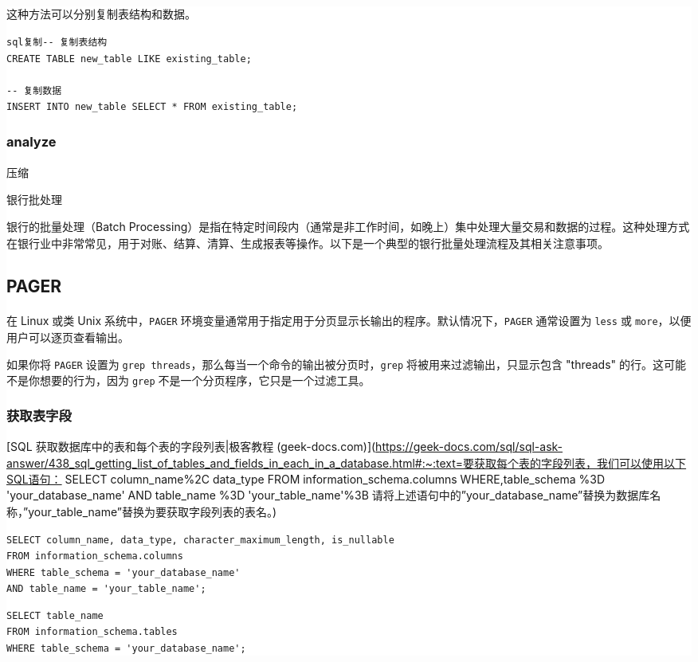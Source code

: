 这种方法可以分别复制表结构和数据。

```
sql复制-- 复制表结构
CREATE TABLE new_table LIKE existing_table;

-- 复制数据
INSERT INTO new_table SELECT * FROM existing_table;
```





### analyze





压缩



银行批处理

银行的批量处理（Batch Processing）是指在特定时间段内（通常是非工作时间，如晚上）集中处理大量交易和数据的过程。这种处理方式在银行业中非常常见，用于对账、结算、清算、生成报表等操作。以下是一个典型的银行批量处理流程及其相关注意事项。



## PAGER

在 Linux 或类 Unix 系统中，`PAGER` 环境变量通常用于指定用于分页显示长输出的程序。默认情况下，`PAGER` 通常设置为 `less` 或 `more`，以便用户可以逐页查看输出。

如果你将 `PAGER` 设置为 `grep threads`，那么每当一个命令的输出被分页时，`grep` 将被用来过滤输出，只显示包含 "threads" 的行。这可能不是你想要的行为，因为 `grep` 不是一个分页程序，它只是一个过滤工具。



### 获取表字段

[SQL 获取数据库中的表和每个表的字段列表|极客教程 (geek-docs.com)](https://geek-docs.com/sql/sql-ask-answer/438_sql_getting_list_of_tables_and_fields_in_each_in_a_database.html#:~:text=要获取每个表的字段列表，我们可以使用以下SQL语句： SELECT column_name%2C data_type FROM information_schema.columns WHERE,table_schema %3D 'your_database_name' AND table_name %3D 'your_table_name'%3B 请将上述语句中的”your_database_name”替换为数据库名称，”your_table_name”替换为要获取字段列表的表名。)

```
SELECT column_name, data_type, character_maximum_length, is_nullable
FROM information_schema.columns
WHERE table_schema = 'your_database_name'
AND table_name = 'your_table_name';
```



```
SELECT table_name
FROM information_schema.tables
WHERE table_schema = 'your_database_name';

```

